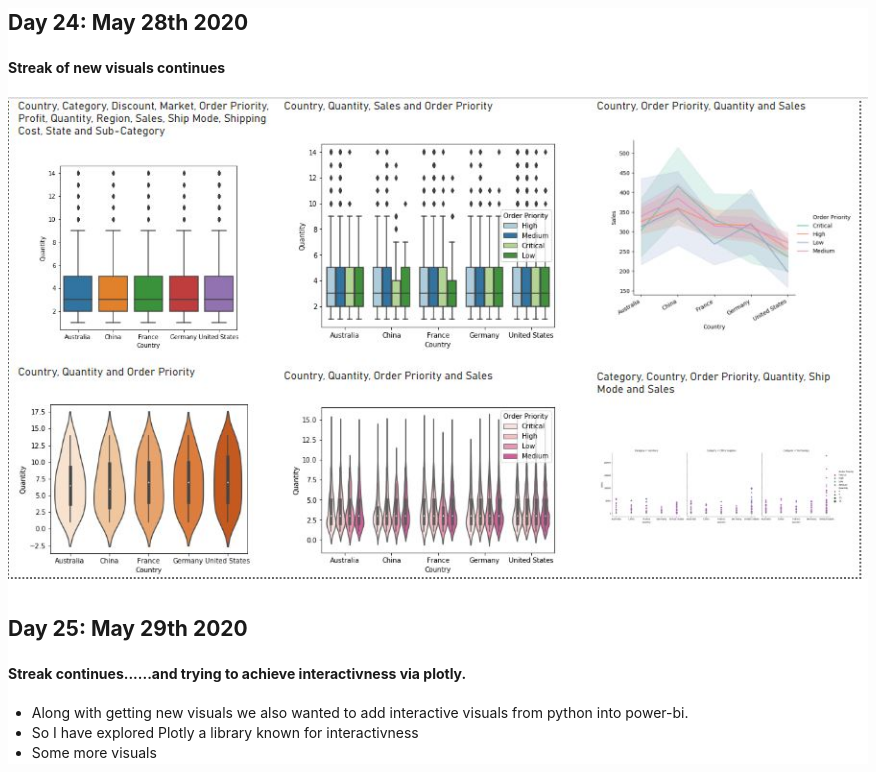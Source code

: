 
## Day 24: May 28th 2020
#### Streak of new visuals continues
![alttext](https://github.com/sarnesh444/Internship-Kagool/blob/master/dylanPBIvisualsSales/powerbi/page2mine_main.JPG)


## Day 25: May 29th 2020
#### Streak continues......and trying to achieve interactivness via plotly.

* Along with getting new visuals we also wanted to add interactive visuals from python into power-bi.
* So I have explored Plotly a library known for interactivness 
* Some more visuals
